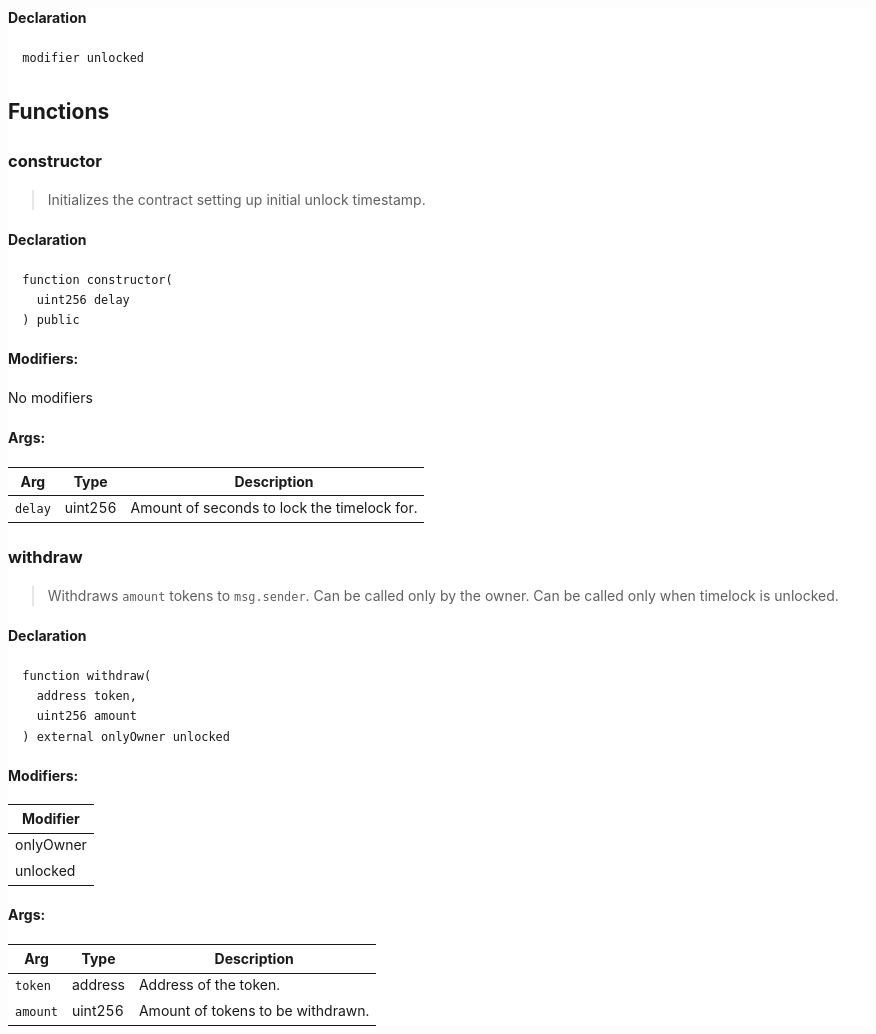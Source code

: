 #### Declaration
```solidity
  modifier unlocked
```



## Functions

### constructor
> Initializes the contract setting up initial unlock timestamp.


#### Declaration
```solidity
  function constructor(
    uint256 delay
  ) public
```

#### Modifiers:
No modifiers

#### Args:
| Arg | Type | Description |
| --- | --- | --- |
|`delay` | uint256 | Amount of seconds to lock the timelock for.

### withdraw
> Withdraws `amount` tokens to `msg.sender`. Can be called only by the owner.
Can be called only when timelock is unlocked.


#### Declaration
```solidity
  function withdraw(
    address token,
    uint256 amount
  ) external onlyOwner unlocked
```

#### Modifiers:
| Modifier |
| --- |
| onlyOwner |
| unlocked |

#### Args:
| Arg | Type | Description |
| --- | --- | --- |
|`token` | address | Address of the token.
|`amount` | uint256 | Amount of tokens to be withdrawn.
